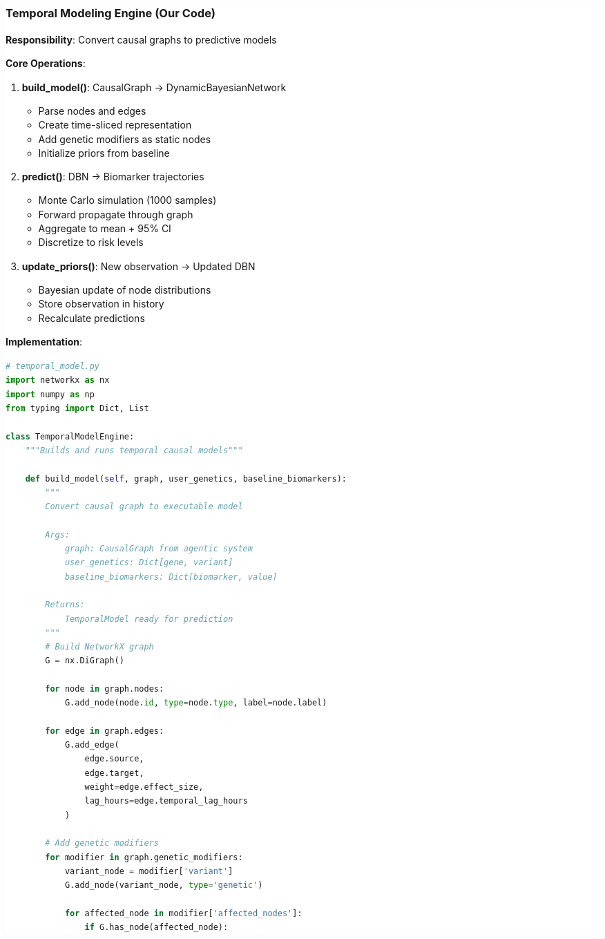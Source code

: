 ### Temporal Modeling Engine (Our Code)

**Responsibility**: Convert causal graphs to predictive models

**Core Operations**:

1. **build_model()**: CausalGraph → DynamicBayesianNetwork
   - Parse nodes and edges
   - Create time-sliced representation
   - Add genetic modifiers as static nodes
   - Initialize priors from baseline

2. **predict()**: DBN → Biomarker trajectories
   - Monte Carlo simulation (1000 samples)
   - Forward propagate through graph
   - Aggregate to mean + 95% CI
   - Discretize to risk levels

3. **update_priors()**: New observation → Updated DBN
   - Bayesian update of node distributions
   - Store observation in history
   - Recalculate predictions

**Implementation**:
```python
# temporal_model.py
import networkx as nx
import numpy as np
from typing import Dict, List

class TemporalModelEngine:
    """Builds and runs temporal causal models"""

    def build_model(self, graph, user_genetics, baseline_biomarkers):
        """
        Convert causal graph to executable model

        Args:
            graph: CausalGraph from agentic system
            user_genetics: Dict[gene, variant]
            baseline_biomarkers: Dict[biomarker, value]

        Returns:
            TemporalModel ready for prediction
        """
        # Build NetworkX graph
        G = nx.DiGraph()

        for node in graph.nodes:
            G.add_node(node.id, type=node.type, label=node.label)

        for edge in graph.edges:
            G.add_edge(
                edge.source,
                edge.target,
                weight=edge.effect_size,
                lag_hours=edge.temporal_lag_hours
            )

        # Add genetic modifiers
        for modifier in graph.genetic_modifiers:
            variant_node = modifier['variant']
            G.add_node(variant_node, type='genetic')

            for affected_node in modifier['affected_nodes']:
                if G.has_node(affected_node):
```